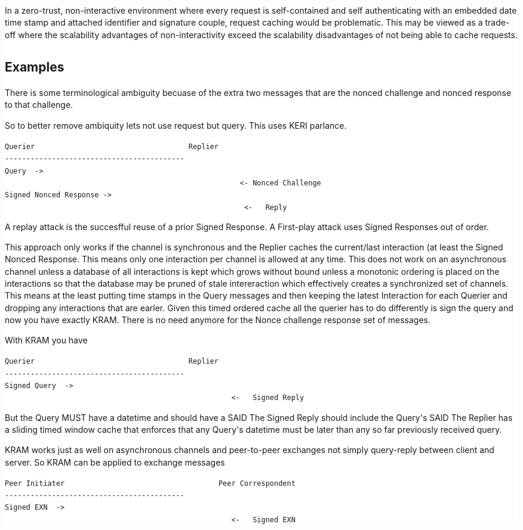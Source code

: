 In a zero-trust, non-interactive environment where every request is self-contained and self authenticating with an embedded date time stamp and attached identifier and signature couple, request caching would be problematic. This may be viewed as a trade-off where the scalability advantages of non-interactivity exceed the scalability disadvantages of not being able to cache requests.


## Examples

There is some terminological ambiguity becuase of the extra two messages that are the nonced challenge and nonced response to that challenge.

So to better remove ambiquity lets not use request but query. This uses KERI parlance.
```
Querier                                    Replier
------------------------------------------
Query  ->
                                                       <- Nonced Challenge
Signed Nonced Response ->
                                                        <-   Reply
```
A replay attack is the succesfful reuse of a prior  Signed Response. 
A First-play attack uses Signed Responses out of order.

This approach only works if the channel is synchronous and the Replier caches the current/last interaction (at least the Signed Nonced Response.  This means only one interaction per channel is allowed at any time. This does not work on an asynchronous channel unless a database of all interactions is kept which grows without bound unless a monotonic ordering is placed on the interactions  so that the database may be pruned of stale intereraction which effectively creates a synchronized set of channels. This means at the least putting time stamps in the Query messages and then keeping the latest Interaction for each Querier and dropping any interactions that are earler.
Given this timed ordered cache all the querier has to do differently is sign the query and now you have exactly  KRAM. There is no need anymore for the Nonce challenge response set of messages.


With KRAM you have

```
Querier                                    Replier
------------------------------------------
Signed Query  ->
                                                     <-   Signed Reply
```
But the Query MUST have a datetime and should have a SAID
The Signed Reply should include the Query's SAID
The Replier has a sliding timed window cache that enforces that any Query's datetime must be later than any so far previously received query.

KRAM works just as well on asynchronous channels and peer-to-peer exchanges not simply query-reply between client and server. So KRAM can be applied to exchange messages

```
Peer Initiater                                    Peer Correspondent
------------------------------------------
Signed EXN  ->
                                                     <-   Signed EXN
```
